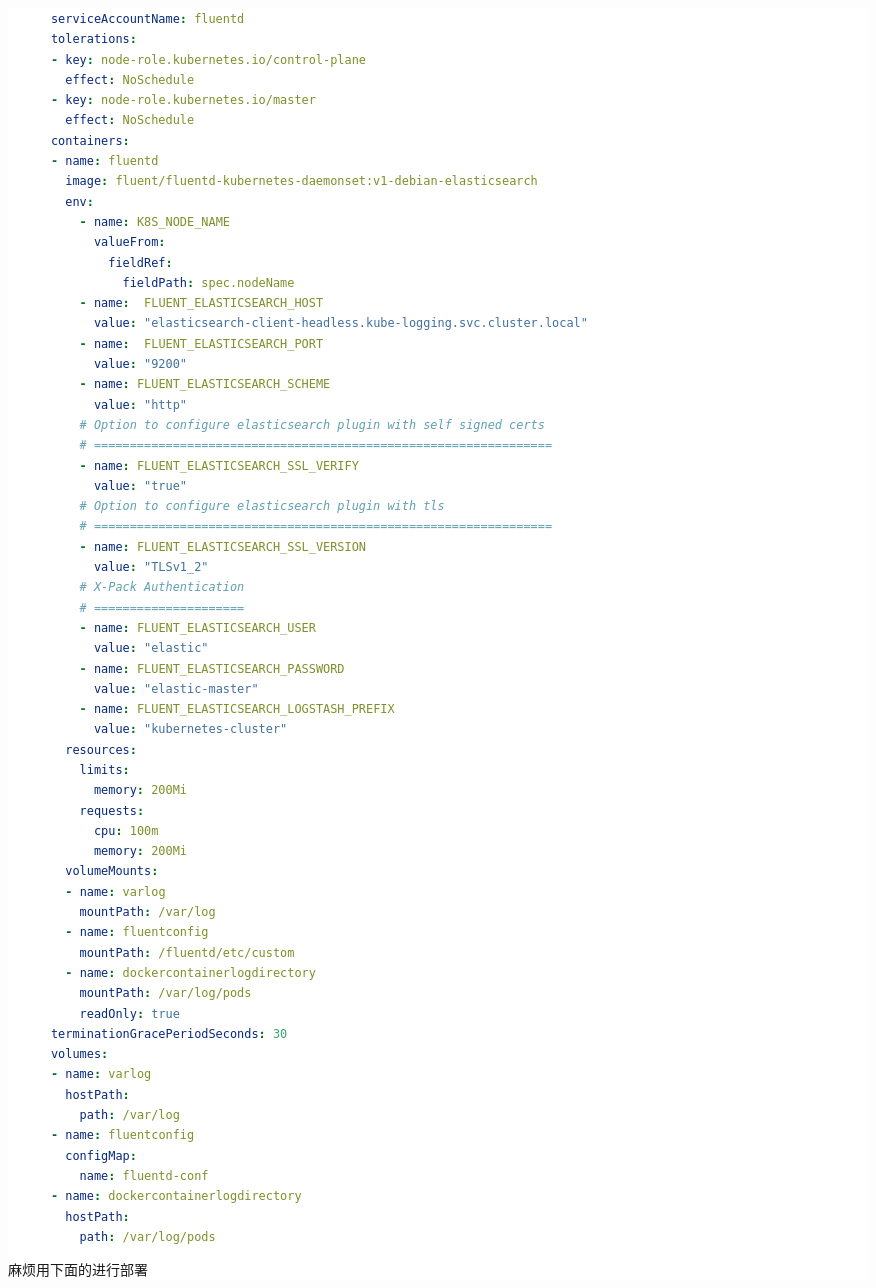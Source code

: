 ```yaml
      serviceAccountName: fluentd
      tolerations:
      - key: node-role.kubernetes.io/control-plane
        effect: NoSchedule
      - key: node-role.kubernetes.io/master
        effect: NoSchedule
      containers:
      - name: fluentd
        image: fluent/fluentd-kubernetes-daemonset:v1-debian-elasticsearch
        env:
          - name: K8S_NODE_NAME
            valueFrom:
              fieldRef:
                fieldPath: spec.nodeName
          - name:  FLUENT_ELASTICSEARCH_HOST
            value: "elasticsearch-client-headless.kube-logging.svc.cluster.local"
          - name:  FLUENT_ELASTICSEARCH_PORT
            value: "9200"
          - name: FLUENT_ELASTICSEARCH_SCHEME
            value: "http"
          # Option to configure elasticsearch plugin with self signed certs
          # ================================================================
          - name: FLUENT_ELASTICSEARCH_SSL_VERIFY
            value: "true"
          # Option to configure elasticsearch plugin with tls
          # ================================================================
          - name: FLUENT_ELASTICSEARCH_SSL_VERSION
            value: "TLSv1_2"
          # X-Pack Authentication
          # =====================
          - name: FLUENT_ELASTICSEARCH_USER
            value: "elastic"
          - name: FLUENT_ELASTICSEARCH_PASSWORD
            value: "elastic-master"
		  - name: FLUENT_ELASTICSEARCH_LOGSTASH_PREFIX
		    value: "kubernetes-cluster"
        resources:
          limits:
            memory: 200Mi
          requests:
            cpu: 100m
            memory: 200Mi
        volumeMounts:
        - name: varlog
          mountPath: /var/log
        - name: fluentconfig
          mountPath: /fluentd/etc/custom
        - name: dockercontainerlogdirectory
          mountPath: /var/log/pods
          readOnly: true
      terminationGracePeriodSeconds: 30
      volumes:
      - name: varlog
        hostPath:
          path: /var/log
      - name: fluentconfig
        configMap:
          name: fluentd-conf
      - name: dockercontainerlogdirectory
        hostPath:
          path: /var/log/pods
```
麻烦用下面的进行部署